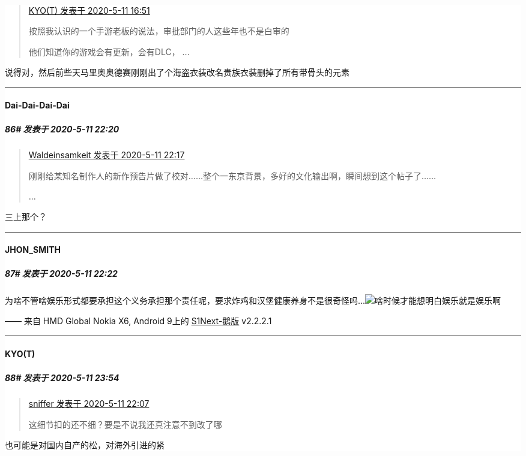 

<blockquote><a href="httphttps://bbs.saraba1st.com/2b/forum.php?mod=redirect&amp;goto=findpost&amp;pid=47380685&amp;ptid=1933964" target="_blank">KYO(T) 发表于 2020-5-11 16:51</a>

按照我认识的一个手游老板的说法，审批部门的人这些年也不是白审的

他们知道你的游戏会有更新，会有DLC， ...</blockquote>
说得对，然后前些天马里奥奥德赛刚刚出了个海盗衣装改名贵族衣装删掉了所有带骨头的元素







-----

####  Dai-Dai-Dai-Dai  
##### 86#       发表于 2020-5-11 22:20



<blockquote><a href="httphttps://bbs.saraba1st.com/2b/forum.php?mod=redirect&amp;goto=findpost&amp;pid=47384314&amp;ptid=1933964" target="_blank">Waldeinsamkeit 发表于 2020-5-11 22:17</a>

刚刚给某知名制作人的新作预告片做了校对……整个一东京背景，多好的文化输出啊，瞬间想到这个帖子了……

 ...</blockquote>
三上那个？







-----

####  JHON_SMITH  
##### 87#       发表于 2020-5-11 22:22




为啥不管啥娱乐形式都要承担这个义务承担那个责任呢，要求炸鸡和汉堡健康养身不是很奇怪吗...<img src="https://static.saraba1st.com/image/smiley/face2017/002.png" referrerpolicy="no-referrer">啥时候才能想明白娱乐就是娱乐啊

—— 来自 HMD Global Nokia X6, Android 9上的 [S1Next-鹅版](https://github.com/ykrank/S1-Next/releases) v2.2.2.1







-----

####  KYO(T)  
##### 88#       发表于 2020-5-11 23:54



<blockquote><a href="httphttps://bbs.saraba1st.com/2b/forum.php?mod=redirect&amp;goto=findpost&amp;pid=47384189&amp;ptid=1933964" target="_blank">sniffer 发表于 2020-5-11 22:07</a>

这细节扣的还不细？要是不说我还真注意不到改了哪</blockquote>
也可能是对国内自产的松，对海外引进的紧
